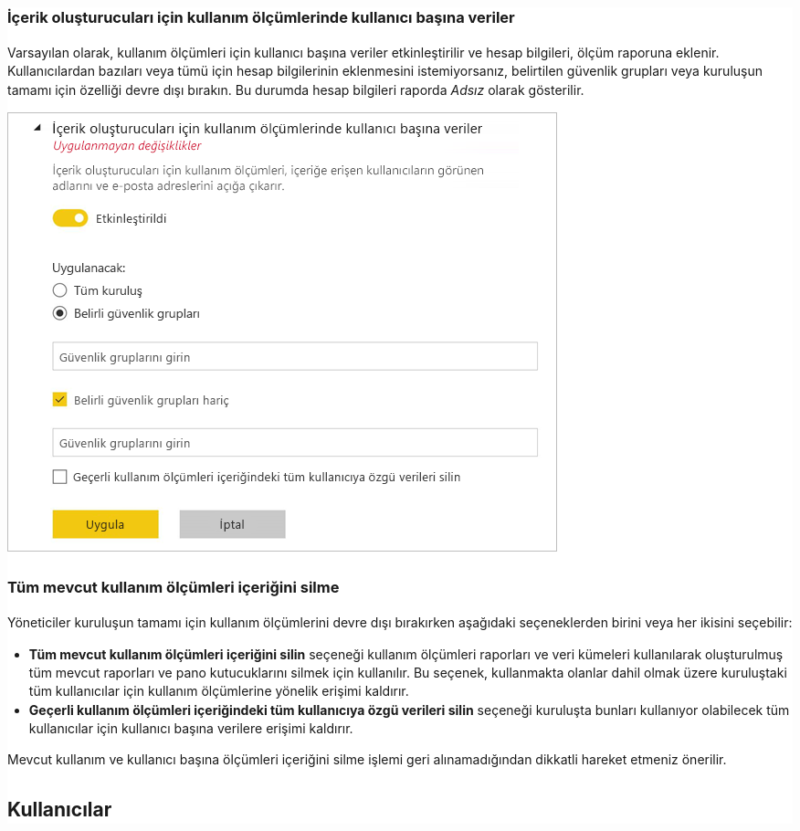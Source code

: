 ### <a name="per-user-data-in-usage-metrics-for-content-creators"></a>İçerik oluşturucuları için kullanım ölçümlerinde kullanıcı başına veriler

Varsayılan olarak, kullanım ölçümleri için kullanıcı başına veriler etkinleştirilir ve hesap bilgileri, ölçüm raporuna eklenir. Kullanıcılardan bazıları veya tümü için hesap bilgilerinin eklenmesini istemiyorsanız, belirtilen güvenlik grupları veya kuruluşun tamamı için özelliği devre dışı bırakın. Bu durumda hesap bilgileri raporda *Adsız* olarak gösterilir.

![Kullanıcı başına kullanım verileri](media/service-admin-portal/power-bi-admin-per-user-usage-data.png)

### <a name="delete-all-existing-usage-metrics-content"></a>Tüm mevcut kullanım ölçümleri içeriğini silme

Yöneticiler kuruluşun tamamı için kullanım ölçümlerini devre dışı bırakırken aşağıdaki seçeneklerden birini veya her ikisini seçebilir:

- **Tüm mevcut kullanım ölçümleri içeriğini silin** seçeneği kullanım ölçümleri raporları ve veri kümeleri kullanılarak oluşturulmuş tüm mevcut raporları ve pano kutucuklarını silmek için kullanılır. Bu seçenek, kullanmakta olanlar dahil olmak üzere kuruluştaki tüm kullanıcılar için kullanım ölçümlerine yönelik erişimi kaldırır.
- **Geçerli kullanım ölçümleri içeriğindeki tüm kullanıcıya özgü verileri silin** seçeneği kuruluşta bunları kullanıyor olabilecek tüm kullanıcılar için kullanıcı başına verilere erişimi kaldırır.

Mevcut kullanım ve kullanıcı başına ölçümleri içeriğini silme işlemi geri alınamadığından dikkatli hareket etmeniz önerilir.

## <a name="users"></a>Kullanıcılar
